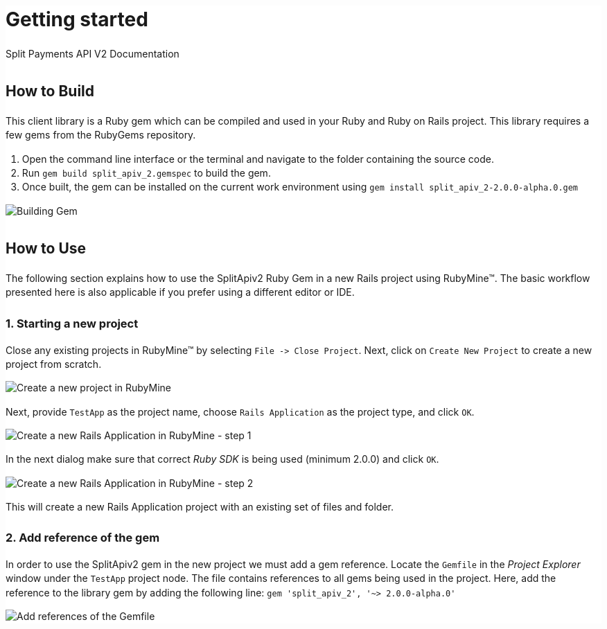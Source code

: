 # Getting started

Split Payments API V2 Documentation

## How to Build

This client library is a Ruby gem which can be compiled and used in your Ruby and Ruby on Rails project. This library requires a few gems from the RubyGems repository.

1. Open the command line interface or the terminal and navigate to the folder containing the source code.
2. Run ``` gem build split_apiv_2.gemspec ``` to build the gem.
3. Once built, the gem can be installed on the current work environment using ``` gem install split_apiv_2-2.0.0-alpha.0.gem ```

![Building Gem](https://apidocs.io/illustration/ruby?step=buildSDK&workspaceFolder=Split%20API%20V2-Ruby&workspaceName=Split%20API%20V2-Ruby&projectName=split_apiv2&gemName=split_apiv_2&gemVer=2.0.0-alpha.0)

## How to Use

The following section explains how to use the SplitApiv2 Ruby Gem in a new Rails project using RubyMine&trade;. The basic workflow presented here is also applicable if you prefer using a different editor or IDE.

### 1. Starting a new project

Close any existing projects in RubyMine&trade; by selecting ``` File -> Close Project ```. Next, click on ``` Create New Project ``` to create a new project from scratch.

![Create a new project in RubyMine](https://apidocs.io/illustration/ruby?step=createNewProject0&workspaceFolder=Split%20API%20V2-Ruby&workspaceName=SplitApiv2&projectName=split_apiv2&gemName=split_apiv_2&gemVer=2.0.0-alpha.0)

Next, provide ``` TestApp ``` as the project name, choose ``` Rails Application ``` as the project type, and click ``` OK ```.

![Create a new Rails Application in RubyMine - step 1](https://apidocs.io/illustration/ruby?step=createNewProject1&workspaceFolder=Split%20API%20V2-Ruby&workspaceName=SplitApiv2&projectName=split_apiv2&gemName=split_apiv_2&gemVer=2.0.0-alpha.0)

In the next dialog make sure that correct *Ruby SDK* is being used (minimum 2.0.0) and click ``` OK ```.

![Create a new Rails Application in RubyMine - step 2](https://apidocs.io/illustration/ruby?step=createNewProject2&workspaceFolder=Split%20API%20V2-Ruby&workspaceName=SplitApiv2&projectName=split_apiv2&gemName=split_apiv_2&gemVer=2.0.0-alpha.0)

This will create a new Rails Application project with an existing set of files and folder.

### 2. Add reference of the gem

In order to use the SplitApiv2 gem in the new project we must add a gem reference. Locate the ```Gemfile``` in the *Project Explorer* window under the ``` TestApp ``` project node. The file contains references to all gems being used in the project. Here, add the reference to the library gem by adding the following line: ``` gem 'split_apiv_2', '~> 2.0.0-alpha.0' ```

![Add references of the Gemfile](https://apidocs.io/illustration/ruby?step=addReference&workspaceFolder=Split%20API%20V2-Ruby&workspaceName=SplitApiv2&projectName=split_apiv2&gemName=split_apiv_2&gemVer=2.0.0-alpha.0)
